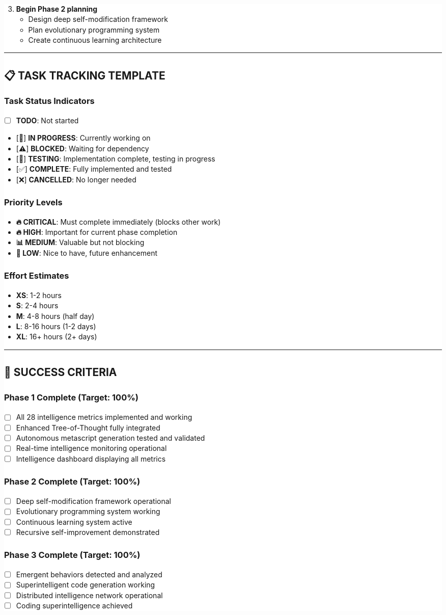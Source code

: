 3. **Begin Phase 2 planning**
   - Design deep self-modification framework
   - Plan evolutionary programming system
   - Create continuous learning architecture

---

## 📋 **TASK TRACKING TEMPLATE**

### **Task Status Indicators**
- [ ] **TODO**: Not started
- [🔄] **IN PROGRESS**: Currently working on
- [⚠️] **BLOCKED**: Waiting for dependency
- [🧪] **TESTING**: Implementation complete, testing in progress
- [✅] **COMPLETE**: Fully implemented and tested
- [❌] **CANCELLED**: No longer needed

### **Priority Levels**
- **🔥 CRITICAL**: Must complete immediately (blocks other work)
- **🔥 HIGH**: Important for current phase completion
- **📊 MEDIUM**: Valuable but not blocking
- **📝 LOW**: Nice to have, future enhancement

### **Effort Estimates**
- **XS**: 1-2 hours
- **S**: 2-4 hours  
- **M**: 4-8 hours (half day)
- **L**: 8-16 hours (1-2 days)
- **XL**: 16+ hours (2+ days)

---

## 🎯 **SUCCESS CRITERIA**

### **Phase 1 Complete (Target: 100%)**
- [ ] All 28 intelligence metrics implemented and working
- [ ] Enhanced Tree-of-Thought fully integrated
- [ ] Autonomous metascript generation tested and validated
- [ ] Real-time intelligence monitoring operational
- [ ] Intelligence dashboard displaying all metrics

### **Phase 2 Complete (Target: 100%)**
- [ ] Deep self-modification framework operational
- [ ] Evolutionary programming system working
- [ ] Continuous learning system active
- [ ] Recursive self-improvement demonstrated

### **Phase 3 Complete (Target: 100%)**
- [ ] Emergent behaviors detected and analyzed
- [ ] Superintelligent code generation working
- [ ] Distributed intelligence network operational
- [ ] Coding superintelligence achieved
